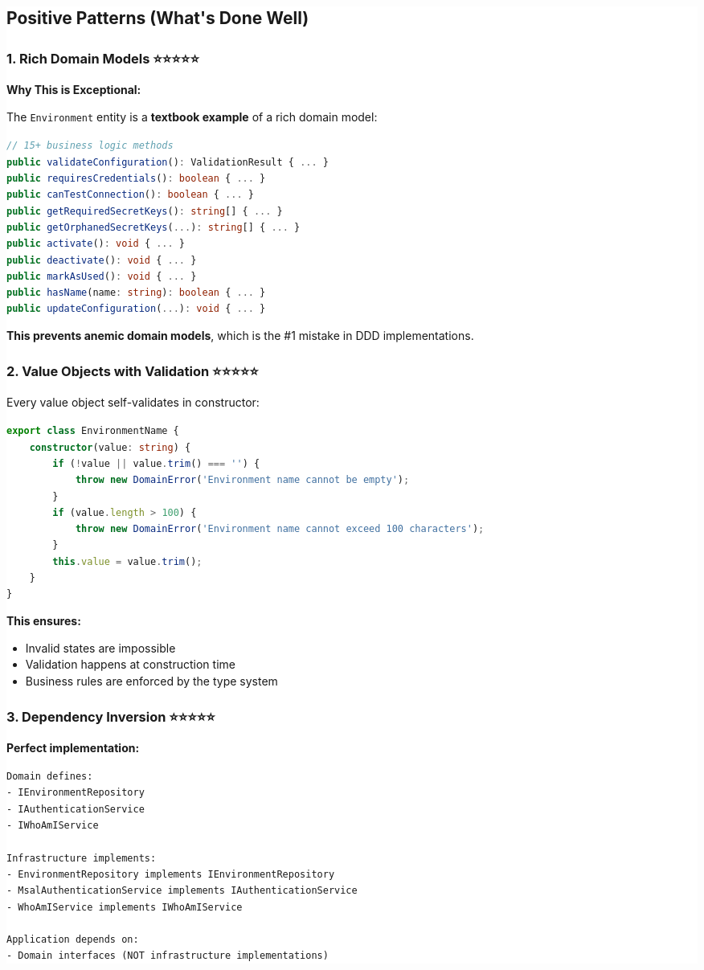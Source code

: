 
## Positive Patterns (What's Done Well)

### 1. Rich Domain Models ⭐⭐⭐⭐⭐

**Why This is Exceptional:**

The `Environment` entity is a **textbook example** of a rich domain model:

```typescript
// 15+ business logic methods
public validateConfiguration(): ValidationResult { ... }
public requiresCredentials(): boolean { ... }
public canTestConnection(): boolean { ... }
public getRequiredSecretKeys(): string[] { ... }
public getOrphanedSecretKeys(...): string[] { ... }
public activate(): void { ... }
public deactivate(): void { ... }
public markAsUsed(): void { ... }
public hasName(name: string): boolean { ... }
public updateConfiguration(...): void { ... }
```

**This prevents anemic domain models**, which is the #1 mistake in DDD implementations.

### 2. Value Objects with Validation ⭐⭐⭐⭐⭐

Every value object self-validates in constructor:

```typescript
export class EnvironmentName {
    constructor(value: string) {
        if (!value || value.trim() === '') {
            throw new DomainError('Environment name cannot be empty');
        }
        if (value.length > 100) {
            throw new DomainError('Environment name cannot exceed 100 characters');
        }
        this.value = value.trim();
    }
}
```

**This ensures:**
- Invalid states are impossible
- Validation happens at construction time
- Business rules are enforced by the type system

### 3. Dependency Inversion ⭐⭐⭐⭐⭐

**Perfect implementation:**

```
Domain defines:
- IEnvironmentRepository
- IAuthenticationService
- IWhoAmIService

Infrastructure implements:
- EnvironmentRepository implements IEnvironmentRepository
- MsalAuthenticationService implements IAuthenticationService
- WhoAmIService implements IWhoAmIService

Application depends on:
- Domain interfaces (NOT infrastructure implementations)
```
